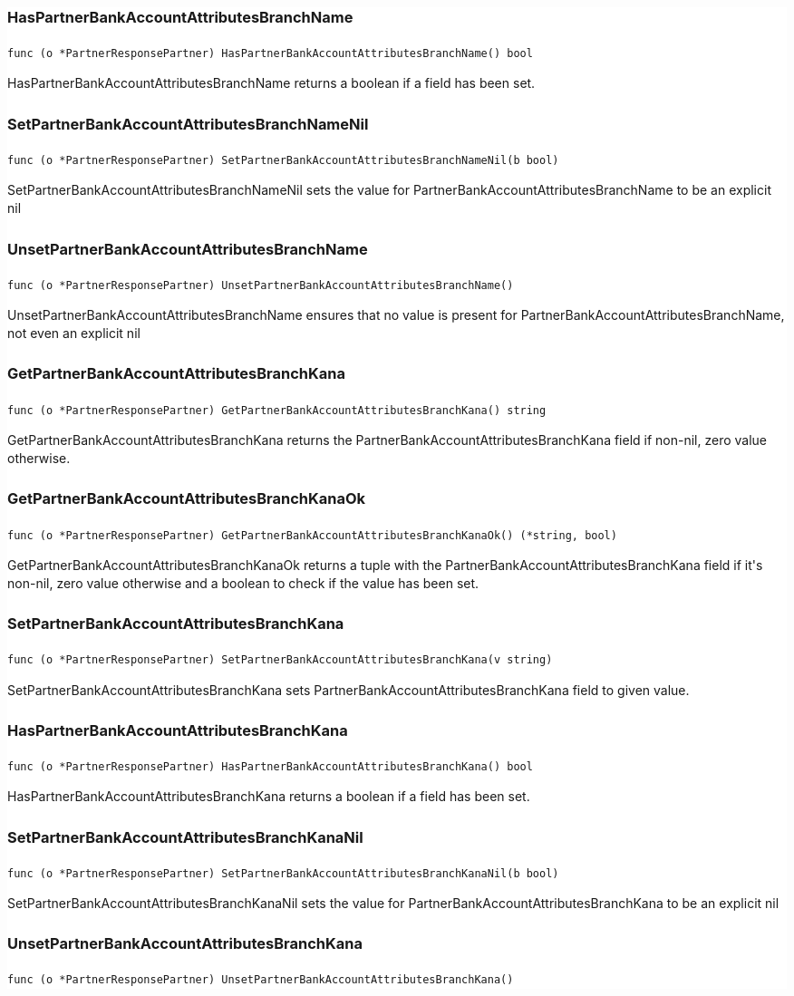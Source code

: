 ### HasPartnerBankAccountAttributesBranchName

`func (o *PartnerResponsePartner) HasPartnerBankAccountAttributesBranchName() bool`

HasPartnerBankAccountAttributesBranchName returns a boolean if a field has been set.

### SetPartnerBankAccountAttributesBranchNameNil

`func (o *PartnerResponsePartner) SetPartnerBankAccountAttributesBranchNameNil(b bool)`

 SetPartnerBankAccountAttributesBranchNameNil sets the value for PartnerBankAccountAttributesBranchName to be an explicit nil

### UnsetPartnerBankAccountAttributesBranchName
`func (o *PartnerResponsePartner) UnsetPartnerBankAccountAttributesBranchName()`

UnsetPartnerBankAccountAttributesBranchName ensures that no value is present for PartnerBankAccountAttributesBranchName, not even an explicit nil
### GetPartnerBankAccountAttributesBranchKana

`func (o *PartnerResponsePartner) GetPartnerBankAccountAttributesBranchKana() string`

GetPartnerBankAccountAttributesBranchKana returns the PartnerBankAccountAttributesBranchKana field if non-nil, zero value otherwise.

### GetPartnerBankAccountAttributesBranchKanaOk

`func (o *PartnerResponsePartner) GetPartnerBankAccountAttributesBranchKanaOk() (*string, bool)`

GetPartnerBankAccountAttributesBranchKanaOk returns a tuple with the PartnerBankAccountAttributesBranchKana field if it's non-nil, zero value otherwise
and a boolean to check if the value has been set.

### SetPartnerBankAccountAttributesBranchKana

`func (o *PartnerResponsePartner) SetPartnerBankAccountAttributesBranchKana(v string)`

SetPartnerBankAccountAttributesBranchKana sets PartnerBankAccountAttributesBranchKana field to given value.

### HasPartnerBankAccountAttributesBranchKana

`func (o *PartnerResponsePartner) HasPartnerBankAccountAttributesBranchKana() bool`

HasPartnerBankAccountAttributesBranchKana returns a boolean if a field has been set.

### SetPartnerBankAccountAttributesBranchKanaNil

`func (o *PartnerResponsePartner) SetPartnerBankAccountAttributesBranchKanaNil(b bool)`

 SetPartnerBankAccountAttributesBranchKanaNil sets the value for PartnerBankAccountAttributesBranchKana to be an explicit nil

### UnsetPartnerBankAccountAttributesBranchKana
`func (o *PartnerResponsePartner) UnsetPartnerBankAccountAttributesBranchKana()`
